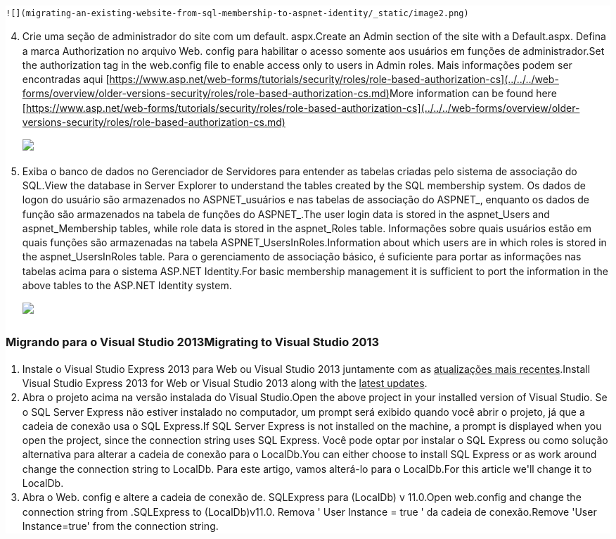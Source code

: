     ![](migrating-an-existing-website-from-sql-membership-to-aspnet-identity/_static/image2.png)
4. <span data-ttu-id="e87e9-120">Crie uma seção de administrador do site com um default. aspx.</span><span class="sxs-lookup"><span data-stu-id="e87e9-120">Create an Admin section of the site with a Default.aspx.</span></span> <span data-ttu-id="e87e9-121">Defina a marca Authorization no arquivo Web. config para habilitar o acesso somente aos usuários em funções de administrador.</span><span class="sxs-lookup"><span data-stu-id="e87e9-121">Set the authorization tag in the web.config file to enable access only to users in Admin roles.</span></span> <span data-ttu-id="e87e9-122">Mais informações podem ser encontradas aqui [https://www.asp.net/web-forms/tutorials/security/roles/role-based-authorization-cs](../../../web-forms/overview/older-versions-security/roles/role-based-authorization-cs.md)</span><span class="sxs-lookup"><span data-stu-id="e87e9-122">More information can be found here [https://www.asp.net/web-forms/tutorials/security/roles/role-based-authorization-cs](../../../web-forms/overview/older-versions-security/roles/role-based-authorization-cs.md)</span></span>

    ![](migrating-an-existing-website-from-sql-membership-to-aspnet-identity/_static/image3.png)
5. <span data-ttu-id="e87e9-123">Exiba o banco de dados no Gerenciador de Servidores para entender as tabelas criadas pelo sistema de associação do SQL.</span><span class="sxs-lookup"><span data-stu-id="e87e9-123">View the database in Server Explorer to understand the tables created by the SQL membership system.</span></span> <span data-ttu-id="e87e9-124">Os dados de logon do usuário são armazenados no ASPNET\_usuários e nas tabelas de associação do ASPNET\_, enquanto os dados de função são armazenados na tabela de funções do ASPNET\_.</span><span class="sxs-lookup"><span data-stu-id="e87e9-124">The user login data is stored in the aspnet\_Users and aspnet\_Membership tables, while role data is stored in the aspnet\_Roles table.</span></span> <span data-ttu-id="e87e9-125">Informações sobre quais usuários estão em quais funções são armazenadas na tabela ASPNET\_UsersInRoles.</span><span class="sxs-lookup"><span data-stu-id="e87e9-125">Information about which users are in which roles is stored in the aspnet\_UsersInRoles table.</span></span> <span data-ttu-id="e87e9-126">Para o gerenciamento de associação básico, é suficiente para portar as informações nas tabelas acima para o sistema ASP.NET Identity.</span><span class="sxs-lookup"><span data-stu-id="e87e9-126">For basic membership management it is sufficient to port the information in the above tables to the ASP.NET Identity system.</span></span>

    ![](migrating-an-existing-website-from-sql-membership-to-aspnet-identity/_static/image4.png)

### <a name="migrating-to-visual-studio-2013"></a><span data-ttu-id="e87e9-127">Migrando para o Visual Studio 2013</span><span class="sxs-lookup"><span data-stu-id="e87e9-127">Migrating to Visual Studio 2013</span></span>

1. <span data-ttu-id="e87e9-128">Instale o Visual Studio Express 2013 para Web ou Visual Studio 2013 juntamente com as [atualizações mais recentes](https://www.microsoft.com/download/details.aspx?id=44921).</span><span class="sxs-lookup"><span data-stu-id="e87e9-128">Install Visual Studio Express 2013 for Web or Visual Studio 2013 along with the [latest updates](https://www.microsoft.com/download/details.aspx?id=44921).</span></span>
2. <span data-ttu-id="e87e9-129">Abra o projeto acima na versão instalada do Visual Studio.</span><span class="sxs-lookup"><span data-stu-id="e87e9-129">Open the above project in your installed version of Visual Studio.</span></span> <span data-ttu-id="e87e9-130">Se o SQL Server Express não estiver instalado no computador, um prompt será exibido quando você abrir o projeto, já que a cadeia de conexão usa o SQL Express.</span><span class="sxs-lookup"><span data-stu-id="e87e9-130">If SQL Server Express is not installed on the machine, a prompt is displayed when you open the project, since the connection string uses SQL Express.</span></span> <span data-ttu-id="e87e9-131">Você pode optar por instalar o SQL Express ou como solução alternativa para alterar a cadeia de conexão para o LocalDb.</span><span class="sxs-lookup"><span data-stu-id="e87e9-131">You can either choose to install SQL Express or as work around change the connection string to LocalDb.</span></span> <span data-ttu-id="e87e9-132">Para este artigo, vamos alterá-lo para o LocalDb.</span><span class="sxs-lookup"><span data-stu-id="e87e9-132">For this article we'll change it to LocalDb.</span></span>
3. <span data-ttu-id="e87e9-133">Abra o Web. config e altere a cadeia de conexão de. SQLExpress para (LocalDb) v 11.0.</span><span class="sxs-lookup"><span data-stu-id="e87e9-133">Open web.config and change the connection string from .SQLExpress to (LocalDb)v11.0.</span></span> <span data-ttu-id="e87e9-134">Remova ' User Instance = true ' da cadeia de conexão.</span><span class="sxs-lookup"><span data-stu-id="e87e9-134">Remove 'User Instance=true' from the connection string.</span></span>
